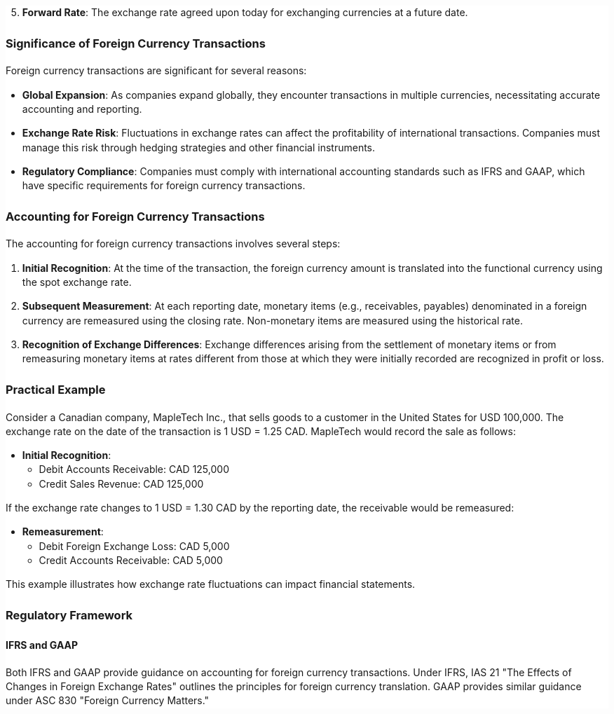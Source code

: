 5. **Forward Rate**: The exchange rate agreed upon today for exchanging currencies at a future date.

### Significance of Foreign Currency Transactions

Foreign currency transactions are significant for several reasons:

- **Global Expansion**: As companies expand globally, they encounter transactions in multiple currencies, necessitating accurate accounting and reporting.

- **Exchange Rate Risk**: Fluctuations in exchange rates can affect the profitability of international transactions. Companies must manage this risk through hedging strategies and other financial instruments.

- **Regulatory Compliance**: Companies must comply with international accounting standards such as IFRS and GAAP, which have specific requirements for foreign currency transactions.

### Accounting for Foreign Currency Transactions

The accounting for foreign currency transactions involves several steps:

1. **Initial Recognition**: At the time of the transaction, the foreign currency amount is translated into the functional currency using the spot exchange rate.

2. **Subsequent Measurement**: At each reporting date, monetary items (e.g., receivables, payables) denominated in a foreign currency are remeasured using the closing rate. Non-monetary items are measured using the historical rate.

3. **Recognition of Exchange Differences**: Exchange differences arising from the settlement of monetary items or from remeasuring monetary items at rates different from those at which they were initially recorded are recognized in profit or loss.

### Practical Example

Consider a Canadian company, MapleTech Inc., that sells goods to a customer in the United States for USD 100,000. The exchange rate on the date of the transaction is 1 USD = 1.25 CAD. MapleTech would record the sale as follows:

- **Initial Recognition**: 
  - Debit Accounts Receivable: CAD 125,000
  - Credit Sales Revenue: CAD 125,000

If the exchange rate changes to 1 USD = 1.30 CAD by the reporting date, the receivable would be remeasured:

- **Remeasurement**:
  - Debit Foreign Exchange Loss: CAD 5,000
  - Credit Accounts Receivable: CAD 5,000

This example illustrates how exchange rate fluctuations can impact financial statements.

### Regulatory Framework

#### IFRS and GAAP

Both IFRS and GAAP provide guidance on accounting for foreign currency transactions. Under IFRS, IAS 21 "The Effects of Changes in Foreign Exchange Rates" outlines the principles for foreign currency translation. GAAP provides similar guidance under ASC 830 "Foreign Currency Matters."
